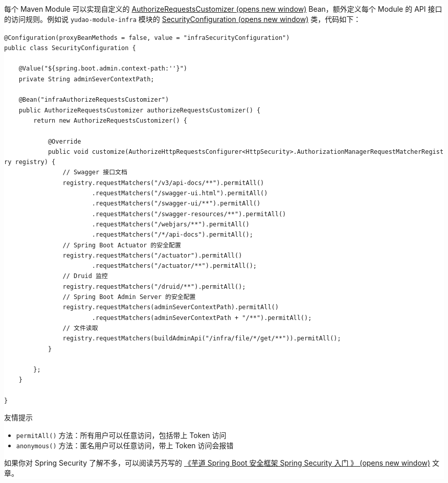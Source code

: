  每个 Maven Module 可以实现自定义的 [AuthorizeRequestsCustomizer  (opens new window)](https://github.com/YunaiV/ruoyi-vue-pro/blob/master/yudao-framework/yudao-spring-boot-starter-security/src/main/java/cn/iocoder/yudao/framework/security/config/YudaoWebSecurityConfigurerAdapter.java) Bean，额外定义每个 Module 的 API 接口的访问规则。例如说 `yudao-module-infra` 模块的 [SecurityConfiguration  (opens new window)](https://github.com/YunaiV/ruoyi-vue-pro/blob/master/yudao-module-infra/yudao-module-infra-biz/src/main/java/cn/iocoder/yudao/module/infra/framework/security/config/SecurityConfiguration.java) 类，代码如下：

 
```
@Configuration(proxyBeanMethods = false, value = "infraSecurityConfiguration")
public class SecurityConfiguration {

    @Value("${spring.boot.admin.context-path:''}")
    private String adminSeverContextPath;

    @Bean("infraAuthorizeRequestsCustomizer")
    public AuthorizeRequestsCustomizer authorizeRequestsCustomizer() {
        return new AuthorizeRequestsCustomizer() {

            @Override
            public void customize(AuthorizeHttpRequestsConfigurer<HttpSecurity>.AuthorizationManagerRequestMatcherRegistry registry) {
                // Swagger 接口文档
                registry.requestMatchers("/v3/api-docs/**").permitAll()
                        .requestMatchers("/swagger-ui.html").permitAll()
                        .requestMatchers("/swagger-ui/**").permitAll()
                        .requestMatchers("/swagger-resources/**").permitAll()
                        .requestMatchers("/webjars/**").permitAll()
                        .requestMatchers("/*/api-docs").permitAll();
                // Spring Boot Actuator 的安全配置
                registry.requestMatchers("/actuator").permitAll()
                        .requestMatchers("/actuator/**").permitAll();
                // Druid 监控
                registry.requestMatchers("/druid/**").permitAll();
                // Spring Boot Admin Server 的安全配置
                registry.requestMatchers(adminSeverContextPath).permitAll()
                        .requestMatchers(adminSeverContextPath + "/**").permitAll();
                // 文件读取
                registry.requestMatchers(buildAdminApi("/infra/file/*/get/**")).permitAll();
            }

        };
    }

}

```
友情提示

 * `permitAll()` 方法：所有用户可以任意访问，包括带上 Token 访问
* `anonymous()` 方法：匿名用户可以任意访问，带上 Token 访问会报错

 如果你对 Spring Security 了解不多，可以阅读艿艿写的 [《芋道 Spring Boot 安全框架 Spring Security 入门 》  (opens new window)](https://www.iocoder.cn/Spring-Boot/Spring-Security/?yudao) 文章。
